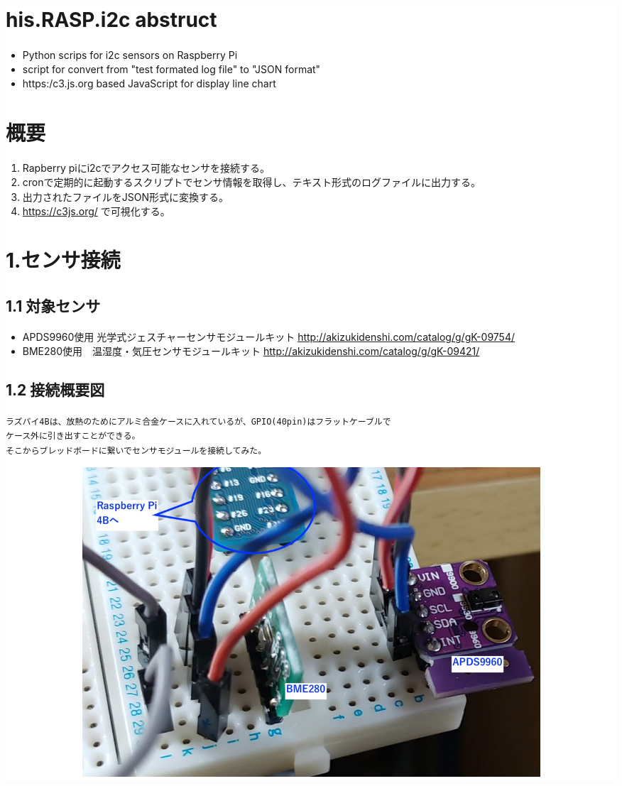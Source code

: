 # his.RASP.i2c abstruct
* Python scrips for i2c sensors on Raspberry Pi
* script for convert from "test formated log file" to "JSON format"
* https:/c3.js.org based JavaScript for display line chart

# 概要
1. Rapberry piにi2cでアクセス可能なセンサを接続する。
1. cronで定期的に起動するスクリプトでセンサ情報を取得し、テキスト形式のログファイルに出力する。
1. 出力されたファイルをJSON形式に変換する。
1. https://c3js.org/ で可視化する。
 
# 1.センサ接続
## 1.1 対象センサ
* APDS9960使用 光学式ジェスチャーセンサモジュールキット
   http://akizukidenshi.com/catalog/g/gK-09754/
* BME280使用　温湿度・気圧センサモジュールキット
   http://akizukidenshi.com/catalog/g/gK-09421/
   
## 1.2 接続概要図
    ラズパイ4Bは、放熱のためにアルミ合金ケースに入れているが、GPIO(40pin)はフラットケーブルで
    ケース外に引き出すことができる。
    そこからブレッドボードに繋いでセンサモジュールを接続してみた。
<p align="center">
	<img src="./APDS9960+BME280-2.jpg" width="75%" />
</p>
